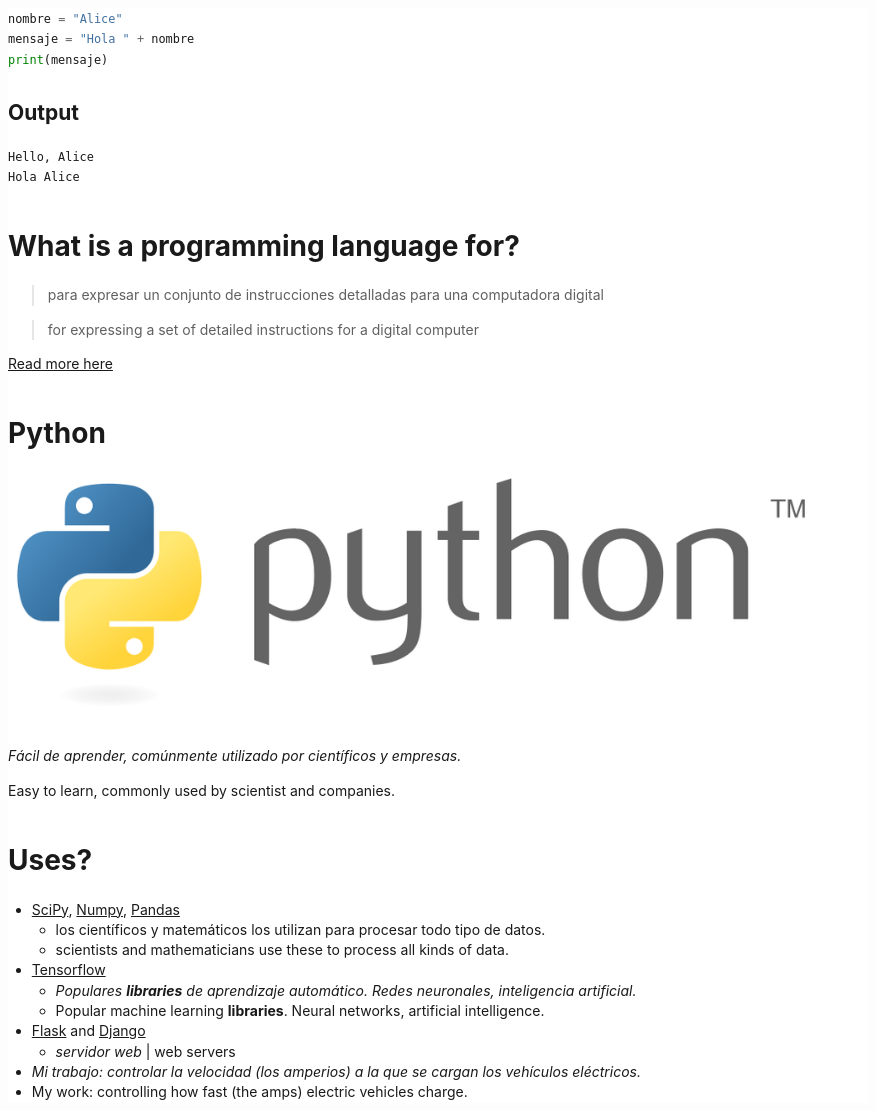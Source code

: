 ```python
nombre = "Alice"
mensaje = "Hola " + nombre
print(mensaje)
```

## Output

```
Hello, Alice
Hola Alice
```

# What is a programming language for?



> para expresar un conjunto de instrucciones detalladas para una computadora digital

> for expressing a set of detailed instructions for a digital computer

[Read more here](https://www.britannica.com/technology/computer-programming-language)

# Python

![](./python.svg)



*Fácil de aprender, comúnmente utilizado por científicos y empresas.*

Easy to learn, commonly used by scientist and companies.

# Uses?



- [SciPy](https://scipy.org/), [Numpy](https://numpy.org/), [Pandas](https://pandas.pydata.org/)
  - los científicos y matemáticos los utilizan para procesar todo tipo de datos. 
  - scientists and mathematicians use these to process all kinds of data.
- [Tensorflow](https://www.tensorflow.org/)
  - *Populares **libraries** de aprendizaje automático. Redes neuronales, inteligencia artificial.*
  - Popular machine learning **libraries**. Neural networks, artificial intelligence.
- [Flask](https://flask.palletsprojects.com/) and [Django](https://www.djangoproject.com/)
  - *servidor web* | web servers
- *Mi trabajo: controlar la velocidad (los amperios) a la que se cargan los vehículos eléctricos.*
- My work: controlling how fast (the amps) electric vehicles charge.
